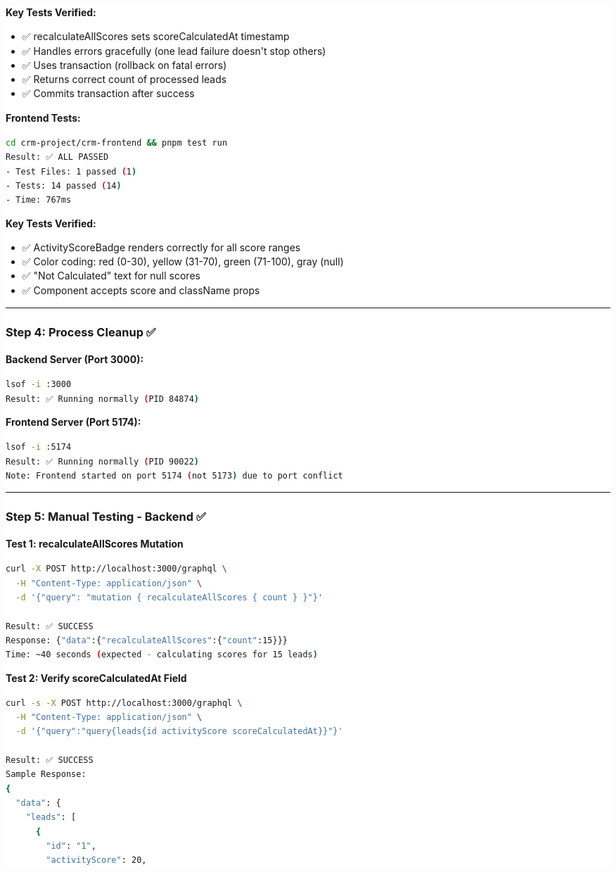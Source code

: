 **Key Tests Verified:**
- ✅ recalculateAllScores sets scoreCalculatedAt timestamp
- ✅ Handles errors gracefully (one lead failure doesn't stop others)
- ✅ Uses transaction (rollback on fatal errors)
- ✅ Returns correct count of processed leads
- ✅ Commits transaction after success

**Frontend Tests:**
```bash
cd crm-project/crm-frontend && pnpm test run
Result: ✅ ALL PASSED
- Test Files: 1 passed (1)
- Tests: 14 passed (14)
- Time: 767ms
```

**Key Tests Verified:**
- ✅ ActivityScoreBadge renders correctly for all score ranges
- ✅ Color coding: red (0-30), yellow (31-70), green (71-100), gray (null)
- ✅ "Not Calculated" text for null scores
- ✅ Component accepts score and className props

---

### Step 4: Process Cleanup ✅

**Backend Server (Port 3000):**
```bash
lsof -i :3000
Result: ✅ Running normally (PID 84874)
```

**Frontend Server (Port 5174):**
```bash
lsof -i :5174
Result: ✅ Running normally (PID 90022)
Note: Frontend started on port 5174 (not 5173) due to port conflict
```

---

### Step 5: Manual Testing - Backend ✅

**Test 1: recalculateAllScores Mutation**
```bash
curl -X POST http://localhost:3000/graphql \
  -H "Content-Type: application/json" \
  -d '{"query": "mutation { recalculateAllScores { count } }"}'

Result: ✅ SUCCESS
Response: {"data":{"recalculateAllScores":{"count":15}}}
Time: ~40 seconds (expected - calculating scores for 15 leads)
```

**Test 2: Verify scoreCalculatedAt Field**
```bash
curl -s -X POST http://localhost:3000/graphql \
  -H "Content-Type: application/json" \
  -d '{"query":"query{leads{id activityScore scoreCalculatedAt}}"}'

Result: ✅ SUCCESS
Sample Response:
{
  "data": {
    "leads": [
      {
        "id": "1",
        "activityScore": 20,
```